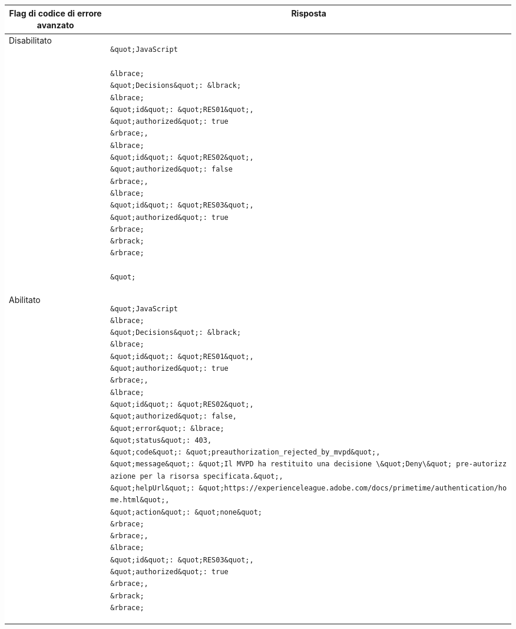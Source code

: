 <table>
<thead>
  <tr>
    <th>Flag di codice di errore avanzato</th>
    <th>Risposta</th>
  </tr>
</thead>
<tbody>
<tr>
    <td>Disabilitato</td>
    <td>

    &quot;JavaScript
    
    &lbrace;
    &quot;Decisions&quot;: &lbrack;
    &lbrace;
    &quot;id&quot;: &quot;RES01&quot;,
    &quot;authorized&quot;: true
    &rbrace;,
    &lbrace;
    &quot;id&quot;: &quot;RES02&quot;,
    &quot;authorized&quot;: false
    &rbrace;,
    &lbrace;
    &quot;id&quot;: &quot;RES03&quot;,
    &quot;authorized&quot;: true
    &rbrace;
    &rbrack;
    &rbrace;
    
    &quot;

</td>
  </tr>

<tr>
    <td>Abilitato</td>
    <td>

    &quot;JavaScript
    &lbrace;
    &quot;Decisions&quot;: &lbrack;
    &lbrace;
    &quot;id&quot;: &quot;RES01&quot;,
    &quot;authorized&quot;: true
    &rbrace;,
    &lbrace;
    &quot;id&quot;: &quot;RES02&quot;,
    &quot;authorized&quot;: false,
    &quot;error&quot;: &lbrace;
    &quot;status&quot;: 403,
    &quot;code&quot;: &quot;preauthorization_rejected_by_mvpd&quot;,
    &quot;message&quot;: &quot;Il MVPD ha restituito una decisione \&quot;Deny\&quot; pre-autorizzazione per la risorsa specificata.&quot;,
    &quot;helpUrl&quot;: &quot;https://experienceleague.adobe.com/docs/primetime/authentication/home.html&quot;,
    &quot;action&quot;: &quot;none&quot;
    &rbrace;
    &rbrace;,
    &lbrace;
    &quot;id&quot;: &quot;RES03&quot;,
    &quot;authorized&quot;: true
    &rbrace;,
    &rbrack;
    &rbrace;
    